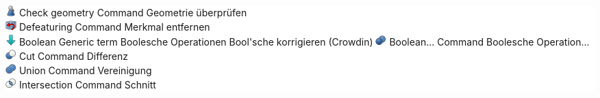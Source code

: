   <img alt="" src=images/Part_CheckGeometry.svg  style="width:16px;"> Check geometry                         Command          Geometrie überprüfen                      
  <img alt="" src=images/Part_Defeaturing.svg  style="width:16px;"> Defeaturing                                Command          Merkmal entfernen                         
  <img alt="" src=images/Arrow-down.svg  style="width:16px;"> Boolean                                                Generic term     Boolesche Operationen                     Bool\'sche korrigieren (Crowdin)
  <img alt="" src=images/Part_Boolean.svg  style="width:16px;"> Boolean\...                                        Command          Boolesche Operation\...                   
  <img alt="" src=images/Part_Cut.svg  style="width:16px;"> Cut                                                        Command          Differenz                                 
  <img alt="" src=images/Part_Fuse.svg  style="width:16px;"> Union                                                    Command          Vereinigung                               
  <img alt="" src=images/Part_Common.svg  style="width:16px;"> Intersection                                         Command          Schnitt                                   